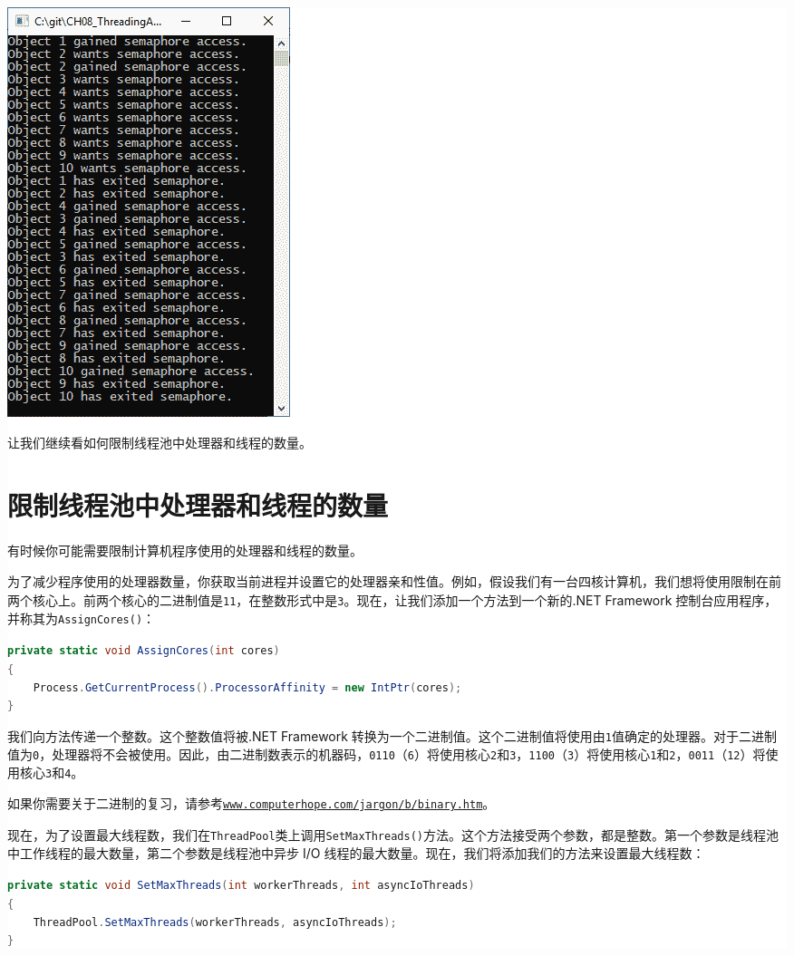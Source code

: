 ![](img/33cf6f91-f372-464f-b382-81a7646148a4.png)

让我们继续看如何限制线程池中处理器和线程的数量。

# 限制线程池中处理器和线程的数量

有时候你可能需要限制计算机程序使用的处理器和线程的数量。

为了减少程序使用的处理器数量，你获取当前进程并设置它的处理器亲和性值。例如，假设我们有一台四核计算机，我们想将使用限制在前两个核心上。前两个核心的二进制值是`11`，在整数形式中是`3`。现在，让我们添加一个方法到一个新的.NET Framework 控制台应用程序，并称其为`AssignCores()`：

```cs
private static void AssignCores(int cores)
{
    Process.GetCurrentProcess().ProcessorAffinity = new IntPtr(cores);
}
```

我们向方法传递一个整数。这个整数值将被.NET Framework 转换为一个二进制值。这个二进制值将使用由`1`值确定的处理器。对于二进制值为`0`，处理器将不会被使用。因此，由二进制数表示的机器码，`0110`（`6`）将使用核心`2`和`3`，`1100`（`3`）将使用核心`1`和`2`，`0011`（`12`）将使用核心`3`和`4`。

如果你需要关于二进制的复习，请参考[`www.computerhope.com/jargon/b/binary.htm`](https://www.computerhope.com/jargon/b/binary.htm)。

现在，为了设置最大线程数，我们在`ThreadPool`类上调用`SetMaxThreads()`方法。这个方法接受两个参数，都是整数。第一个参数是线程池中工作线程的最大数量，第二个参数是线程池中异步 I/O 线程的最大数量。现在，我们将添加我们的方法来设置最大线程数：

```cs
private static void SetMaxThreads(int workerThreads, int asyncIoThreads)
{
    ThreadPool.SetMaxThreads(workerThreads, asyncIoThreads);
}
```
